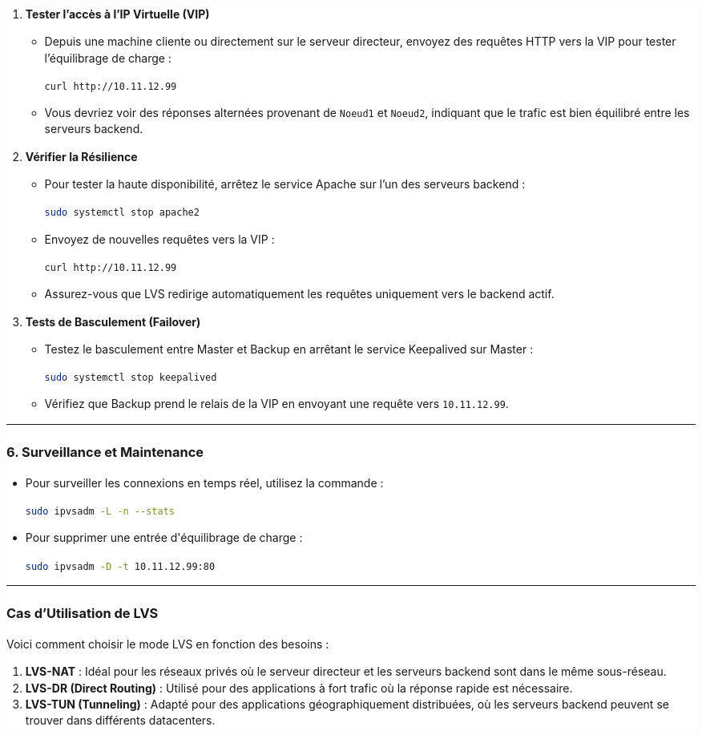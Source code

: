 1. **Tester l’accès à l’IP Virtuelle (VIP)**
   - Depuis une machine cliente ou directement sur le serveur directeur, envoyez des requêtes HTTP vers la VIP pour tester l’équilibrage de charge :
     ```bash
     curl http://10.11.12.99
     ```
   - Vous devriez voir des réponses alternées provenant de `Noeud1` et `Noeud2`, indiquant que le trafic est bien équilibré entre les serveurs backend.

2. **Vérifier la Résilience**
   - Pour tester la haute disponibilité, arrêtez le service Apache sur l’un des serveurs backend :
     ```bash
     sudo systemctl stop apache2
     ```
   - Envoyez de nouvelles requêtes vers la VIP :
     ```bash
     curl http://10.11.12.99
     ```
   - Assurez-vous que LVS redirige automatiquement les requêtes uniquement vers le backend actif.

3. **Tests de Basculement (Failover)**
   - Testez le basculement entre Master et Backup en arrêtant le service Keepalived sur Master :
     ```bash
     sudo systemctl stop keepalived
     ```
   - Vérifiez que Backup prend le relais de la VIP en envoyant une requête vers `10.11.12.99`.

---

### **6. Surveillance et Maintenance**

- Pour surveiller les connexions en temps réel, utilisez la commande :
  ```bash
  sudo ipvsadm -L -n --stats
  ```
- Pour supprimer une entrée d'équilibrage de charge :
  ```bash
  sudo ipvsadm -D -t 10.11.12.99:80
  ```

---

### **Cas d’Utilisation de LVS**
Voici comment choisir le mode LVS en fonction des besoins :
1. **LVS-NAT** : Idéal pour les réseaux privés où le serveur directeur et les serveurs backend sont dans le même sous-réseau.
2. **LVS-DR (Direct Routing)** : Utilisé pour des applications à fort trafic où la réponse rapide est nécessaire.
3. **LVS-TUN (Tunneling)** : Adapté pour des applications géographiquement distribuées, où les serveurs backend peuvent se trouver dans différents datacenters.

